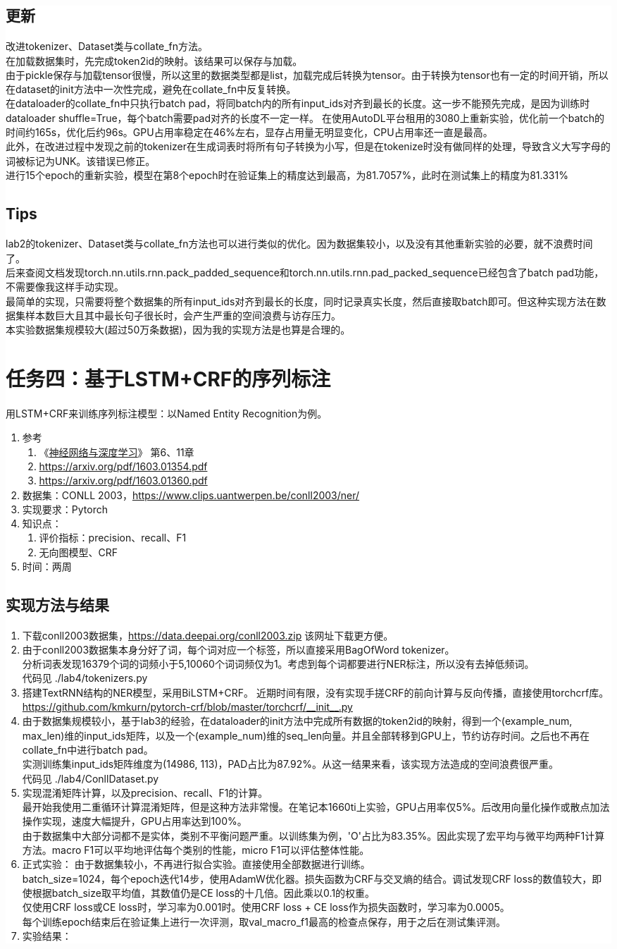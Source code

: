 ## 更新
   改进tokenizer、Dataset类与collate_fn方法。  
   在加载数据集时，先完成token2id的映射。该结果可以保存与加载。  
   由于pickle保存与加载tensor很慢，所以这里的数据类型都是list，加载完成后转换为tensor。由于转换为tensor也有一定的时间开销，所以在dataset的init方法中一次性完成，避免在collate_fn中反复转换。  
   在dataloader的collate_fn中只执行batch pad，将同batch内的所有input_ids对齐到最长的长度。这一步不能预先完成，是因为训练时dataloader shuffle=True，每个batch需要pad对齐的长度不一定一样。
   在使用AutoDL平台租用的3080上重新实验，优化前一个batch的时间约165s，优化后约96s。GPU占用率稳定在46%左右，显存占用量无明显变化，CPU占用率还一直是最高。  
   此外，在改进过程中发现之前的tokenizer在生成词表时将所有句子转换为小写，但是在tokenize时没有做同样的处理，导致含义大写字母的词被标记为UNK。该错误已修正。  
   进行15个epoch的重新实验，模型在第8个epoch时在验证集上的精度达到最高，为81.7057%，此时在测试集上的精度为81.331%  

## Tips
   lab2的tokenizer、Dataset类与collate_fn方法也可以进行类似的优化。因为数据集较小，以及没有其他重新实验的必要，就不浪费时间了。  
   后来查阅文档发现torch.nn.utils.rnn.pack_padded_sequence和torch.nn.utils.rnn.pad_packed_sequence已经包含了batch pad功能，不需要像我这样手动实现。  
   最简单的实现，只需要将整个数据集的所有input_ids对齐到最长的长度，同时记录真实长度，然后直接取batch即可。但这种实现方法在数据集样本数巨大且其中最长句子很长时，会产生严重的空间浪费与访存压力。  
   本实验数据集规模较大(超过50万条数据)，因为我的实现方法是也算是合理的。  

# 任务四：基于LSTM+CRF的序列标注

用LSTM+CRF来训练序列标注模型：以Named Entity Recognition为例。

1. 参考
   1. 《[神经网络与深度学习](https://nndl.github.io/)》 第6、11章
   2. https://arxiv.org/pdf/1603.01354.pdf
   3. https://arxiv.org/pdf/1603.01360.pdf
2. 数据集：CONLL 2003，https://www.clips.uantwerpen.be/conll2003/ner/
3. 实现要求：Pytorch
4. 知识点：
   1. 评价指标：precision、recall、F1
   2. 无向图模型、CRF
5. 时间：两周

## 实现方法与结果
1. 下载conll2003数据集，https://data.deepai.org/conll2003.zip 该网址下载更方便。  
2. 由于conll2003数据集本身分好了词，每个词对应一个标签，所以直接采用BagOfWord tokenizer。  
   分析词表发现16379个词的词频小于5,10060个词词频仅为1。考虑到每个词都要进行NER标注，所以没有去掉低频词。  
    代码见 ./lab4/tokenizers.py
3. 搭建TextRNN结构的NER模型，采用BiLSTM+CRF。
   近期时间有限，没有实现手搓CRF的前向计算与反向传播，直接使用torchcrf库。https://github.com/kmkurn/pytorch-crf/blob/master/torchcrf/__init__.py  
4. 由于数据集规模较小，基于lab3的经验，在dataloader的init方法中完成所有数据的token2id的映射，得到一个(example_num, max_len)维的input_ids矩阵，以及一个(example_num)维的seq_len向量。并且全部转移到GPU上，节约访存时间。之后也不再在collate_fn中进行batch pad。  
   实测训练集input_ids矩阵维度为(14986, 113)，PAD占比为87.92%。从这一结果来看，该实现方法造成的空间浪费很严重。  
    代码见 ./lab4/ConllDataset.py
5. 实现混淆矩阵计算，以及precision、recall、F1的计算。  
   最开始我使用二重循环计算混淆矩阵，但是这种方法非常慢。在笔记本1660ti上实验，GPU占用率仅5%。后改用向量化操作或散点加法操作实现，速度大幅提升，GPU占用率达到100%。  
   由于数据集中大部分词都不是实体，类别不平衡问题严重。以训练集为例，'O'占比为83.35%。因此实现了宏平均与微平均两种F1计算方法。macro F1可以平均地评估每个类别的性能，micro F1可以评估整体性能。
6. 正式实验：
   由于数据集较小，不再进行拟合实验。直接使用全部数据进行训练。  
   batch_size=1024，每个epoch迭代14步，使用AdamW优化器。损失函数为CRF与交叉熵的结合。调试发现CRF loss的数值较大，即使根据batch_size取平均值，其数值仍是CE loss的十几倍。因此乘以0.1的权重。  
   仅使用CRF loss或CE loss时，学习率为0.001时。使用CRF loss + CE loss作为损失函数时，学习率为0.0005。  
   每个训练epoch结束后在验证集上进行一次评测，取val_macro_f1最高的检查点保存，用于之后在测试集评测。
7. 实验结果：  

